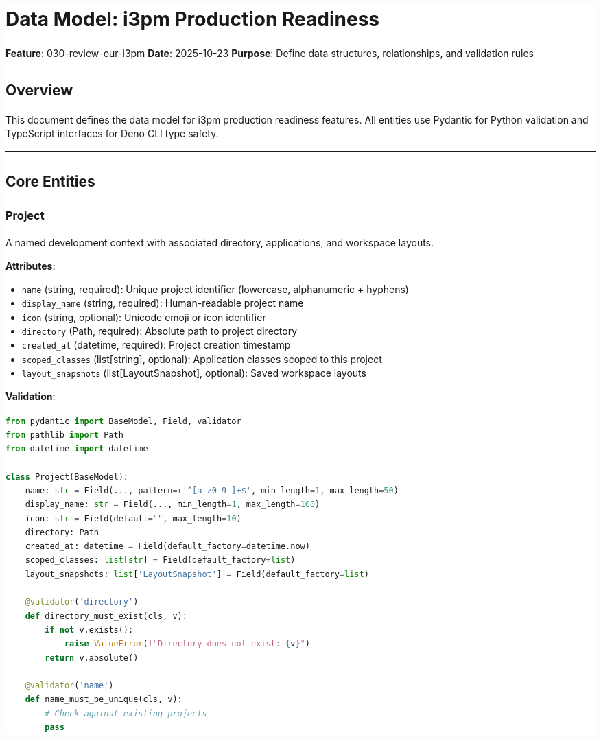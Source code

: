 # Data Model: i3pm Production Readiness

**Feature**: 030-review-our-i3pm
**Date**: 2025-10-23
**Purpose**: Define data structures, relationships, and validation rules

## Overview

This document defines the data model for i3pm production readiness features. All entities use Pydantic for Python validation and TypeScript interfaces for Deno CLI type safety.

---

## Core Entities

### Project

A named development context with associated directory, applications, and workspace layouts.

**Attributes**:
- `name` (string, required): Unique project identifier (lowercase, alphanumeric + hyphens)
- `display_name` (string, required): Human-readable project name
- `icon` (string, optional): Unicode emoji or icon identifier
- `directory` (Path, required): Absolute path to project directory
- `created_at` (datetime, required): Project creation timestamp
- `scoped_classes` (list[string], optional): Application classes scoped to this project
- `layout_snapshots` (list[LayoutSnapshot], optional): Saved workspace layouts

**Validation**:
```python
from pydantic import BaseModel, Field, validator
from pathlib import Path
from datetime import datetime

class Project(BaseModel):
    name: str = Field(..., pattern=r'^[a-z0-9-]+$', min_length=1, max_length=50)
    display_name: str = Field(..., min_length=1, max_length=100)
    icon: str = Field(default="", max_length=10)
    directory: Path
    created_at: datetime = Field(default_factory=datetime.now)
    scoped_classes: list[str] = Field(default_factory=list)
    layout_snapshots: list['LayoutSnapshot'] = Field(default_factory=list)

    @validator('directory')
    def directory_must_exist(cls, v):
        if not v.exists():
            raise ValueError(f"Directory does not exist: {v}")
        return v.absolute()

    @validator('name')
    def name_must_be_unique(cls, v):
        # Check against existing projects
        pass
```
